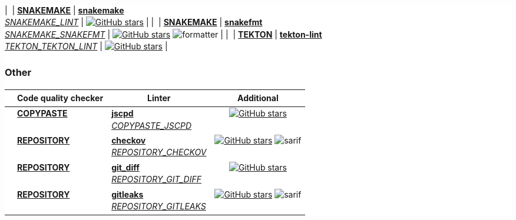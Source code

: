 |  <img src="https://github.com/oxsecurity/megalinter/raw/main/docs/assets/icons/snakemake.ico" alt="" height="32px" class="megalinter-icon"></a>    | [**SNAKEMAKE**](https://megalinter.io/8.8.0/descriptors/snakemake/)       | [**snakemake**](https://megalinter.io/8.8.0/descriptors/snakemake_snakemake/)<br/>[_SNAKEMAKE_LINT_](https://megalinter.io/8.8.0/descriptors/snakemake_snakemake/)                                                           |                           [![GitHub stars](https://img.shields.io/github/stars/snakemake/snakemake?cacheSeconds=3600)](https://github.com/snakemake/snakemake)                           |
|  <img src="https://github.com/oxsecurity/megalinter/raw/main/docs/assets/icons/snakemake.ico" alt="" height="32px" class="megalinter-icon"></a>    | [**SNAKEMAKE**](https://megalinter.io/8.8.0/descriptors/snakemake/)       | [**snakefmt**](https://megalinter.io/8.8.0/descriptors/snakemake_snakefmt/)<br/>[_SNAKEMAKE_SNAKEFMT_](https://megalinter.io/8.8.0/descriptors/snakemake_snakefmt/)                                                          | [![GitHub stars](https://img.shields.io/github/stars/snakemake/snakefmt?cacheSeconds=3600)](https://github.com/snakemake/snakefmt) ![formatter](https://shields.io/badge/-format-yellow) |
|    <img src="https://github.com/oxsecurity/megalinter/raw/main/docs/assets/icons/tekton.ico" alt="" height="32px" class="megalinter-icon"></a>     | [**TEKTON**](https://megalinter.io/8.8.0/descriptors/tekton/)             | [**tekton-lint**](https://megalinter.io/8.8.0/descriptors/tekton_tekton_lint/)<br/>[_TEKTON_TEKTON_LINT_](https://megalinter.io/8.8.0/descriptors/tekton_tekton_lint/)                                                       |                               [![GitHub stars](https://img.shields.io/github/stars/IBM/tekton-lint?cacheSeconds=3600)](https://github.com/IBM/tekton-lint)                               |

### Other

|                                                                                                                                                             | Code quality checker                                                  | Linter                                                                                                                                                                         |                                                                                                                       Additional                                                                                                                       |
|:-------------------------------------------------------------------------------------------------------------------------------------------------------------------:|-----------------------------------------------------------------------|--------------------------------------------------------------------------------------------------------------------------------------------------------------------------------|:------------------------------------------------------------------------------------------------------------------------------------------------------------------------------------------------------------------------------------------------------:|
| <img src="https://github.com/oxsecurity/megalinter/raw/main/docs/assets/icons/copypaste.ico" alt="" height="32px" class="megalinter-icon"></a>  | [**COPYPASTE**](https://megalinter.io/8.8.0/descriptors/copypaste/)   | [**jscpd**](https://megalinter.io/8.8.0/descriptors/copypaste_jscpd/)<br/>[_COPYPASTE_JSCPD_](https://megalinter.io/8.8.0/descriptors/copypaste_jscpd/)                        |                                                             [![GitHub stars](https://img.shields.io/github/stars/kucherenko/jscpd?cacheSeconds=3600)](https://github.com/kucherenko/jscpd)                                                             |
|  <img src="https://github.com/oxsecurity/megalinter/raw/main/docs/assets/icons/default.ico" alt="" height="32px" class="megalinter-icon"></a>   | [**REPOSITORY**](https://megalinter.io/8.8.0/descriptors/repository/) | [**checkov**](https://megalinter.io/8.8.0/descriptors/repository_checkov/)<br/>[_REPOSITORY_CHECKOV_](https://megalinter.io/8.8.0/descriptors/repository_checkov/)             |                                [![GitHub stars](https://img.shields.io/github/stars/bridgecrewio/checkov?cacheSeconds=3600)](https://github.com/bridgecrewio/checkov) ![sarif](https://shields.io/badge/-SARIF-orange)                                 |
|  <img src="https://github.com/oxsecurity/megalinter/raw/main/docs/assets/icons/default.ico" alt="" height="32px" class="megalinter-icon"></a>   | [**REPOSITORY**](https://megalinter.io/8.8.0/descriptors/repository/) | [**git_diff**](https://megalinter.io/8.8.0/descriptors/repository_git_diff/)<br/>[_REPOSITORY_GIT_DIFF_](https://megalinter.io/8.8.0/descriptors/repository_git_diff/)         |                                                                      [![GitHub stars](https://img.shields.io/github/stars/git/git?cacheSeconds=3600)](https://github.com/git/git)                                                                      |
|  <img src="https://github.com/oxsecurity/megalinter/raw/main/docs/assets/icons/default.ico" alt="" height="32px" class="megalinter-icon"></a>   | [**REPOSITORY**](https://megalinter.io/8.8.0/descriptors/repository/) | [**gitleaks**](https://megalinter.io/8.8.0/descriptors/repository_gitleaks/)<br/>[_REPOSITORY_GITLEAKS_](https://megalinter.io/8.8.0/descriptors/repository_gitleaks/)         |                                   [![GitHub stars](https://img.shields.io/github/stars/gitleaks/gitleaks?cacheSeconds=3600)](https://github.com/gitleaks/gitleaks) ![sarif](https://shields.io/badge/-SARIF-orange)                                    |